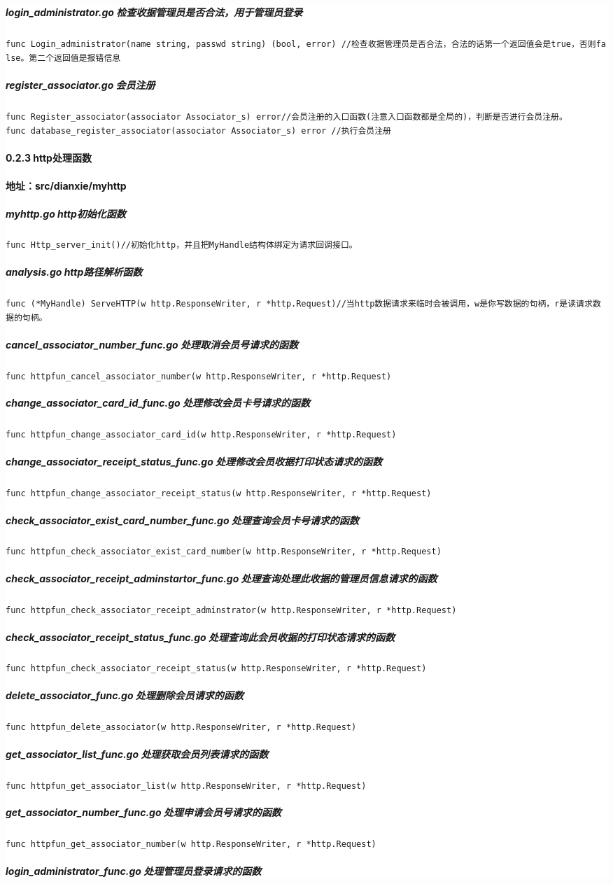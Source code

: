```
```
##### login_administrator.go 检查收据管理员是否合法，用于管理员登录
```
func Login_administrator(name string, passwd string) (bool, error) //检查收据管理员是否合法，合法的话第一个返回值会是true，否则false。第二个返回值是报错信息
```
##### register_associator.go 会员注册
```
func Register_associator(associator Associator_s) error//会员注册的入口函数(注意入口函数都是全局的)，判断是否进行会员注册。
func database_register_associator(associator Associator_s) error //执行会员注册
```
#### 0.2.3 http处理函数
#### 地址：src/dianxie/myhttp
##### myhttp.go http初始化函数
```
func Http_server_init()//初始化http，并且把MyHandle结构体绑定为请求回调接口。
```
##### analysis.go http路径解析函数
```
func (*MyHandle) ServeHTTP(w http.ResponseWriter, r *http.Request)//当http数据请求来临时会被调用，w是你写数据的句柄，r是读请求数据的句柄。
```
##### cancel_associator_number_func.go 处理取消会员号请求的函数
```
func httpfun_cancel_associator_number(w http.ResponseWriter, r *http.Request)
```
##### change_associator_card_id_func.go 处理修改会员卡号请求的函数
```
func httpfun_change_associator_card_id(w http.ResponseWriter, r *http.Request)
```
##### change_associator_receipt_status_func.go 处理修改会员收据打印状态请求的函数
```
func httpfun_change_associator_receipt_status(w http.ResponseWriter, r *http.Request)
```
##### check_associator_exist_card_number_func.go 处理查询会员卡号请求的函数
```
func httpfun_check_associator_exist_card_number(w http.ResponseWriter, r *http.Request)
```
##### check_associator_receipt_adminstartor_func.go 处理查询处理此收据的管理员信息请求的函数
```
func httpfun_check_associator_receipt_adminstrator(w http.ResponseWriter, r *http.Request)
```
##### check_associator_receipt_status_func.go 处理查询此会员收据的打印状态请求的函数
```
func httpfun_check_associator_receipt_status(w http.ResponseWriter, r *http.Request)
```
##### delete_associator_func.go 处理删除会员请求的函数
```
func httpfun_delete_associator(w http.ResponseWriter, r *http.Request) 
```
##### get_associator_list_func.go 处理获取会员列表请求的函数
```
func httpfun_get_associator_list(w http.ResponseWriter, r *http.Request)
```
##### get_associator_number_func.go 处理申请会员号请求的函数
```
func httpfun_get_associator_number(w http.ResponseWriter, r *http.Request)
```
##### login_administrator_func.go 处理管理员登录请求的函数